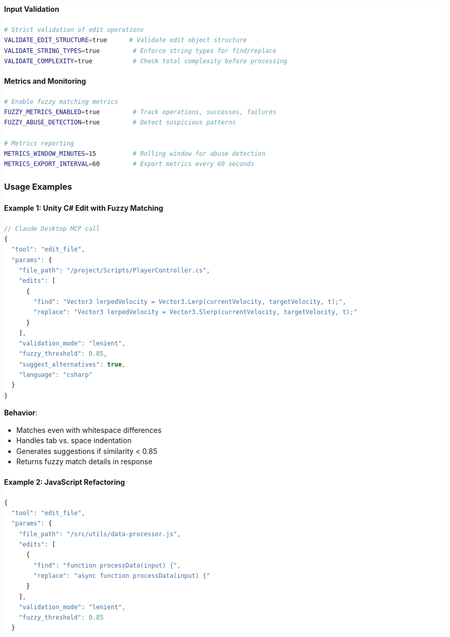 #### Input Validation

```bash
# Strict validation of edit operations
VALIDATE_EDIT_STRUCTURE=true      # Validate edit object structure
VALIDATE_STRING_TYPES=true         # Enforce string types for find/replace
VALIDATE_COMPLEXITY=true           # Check total complexity before processing
```

#### Metrics and Monitoring

```bash
# Enable fuzzy matching metrics
FUZZY_METRICS_ENABLED=true         # Track operations, successes, failures
FUZZY_ABUSE_DETECTION=true         # Detect suspicious patterns

# Metrics reporting
METRICS_WINDOW_MINUTES=15          # Rolling window for abuse detection
METRICS_EXPORT_INTERVAL=60         # Export metrics every 60 seconds
```

### Usage Examples

#### Example 1: Unity C# Edit with Fuzzy Matching

```javascript
// Claude Desktop MCP call
{
  "tool": "edit_file",
  "params": {
    "file_path": "/project/Scripts/PlayerController.cs",
    "edits": [
      {
        "find": "Vector3 lerpedVelocity = Vector3.Lerp(currentVelocity, targetVelocity, t);",
        "replace": "Vector3 lerpedVelocity = Vector3.Slerp(currentVelocity, targetVelocity, t);"
      }
    ],
    "validation_mode": "lenient",
    "fuzzy_threshold": 0.85,
    "suggest_alternatives": true,
    "language": "csharp"
  }
}
```

**Behavior**:
- Matches even with whitespace differences
- Handles tab vs. space indentation
- Generates suggestions if similarity < 0.85
- Returns fuzzy match details in response

#### Example 2: JavaScript Refactoring

```javascript
{
  "tool": "edit_file",
  "params": {
    "file_path": "/src/utils/data-processor.js",
    "edits": [
      {
        "find": "function processData(input) {",
        "replace": "async function processData(input) {"
      }
    ],
    "validation_mode": "lenient",
    "fuzzy_threshold": 0.85
  }
```